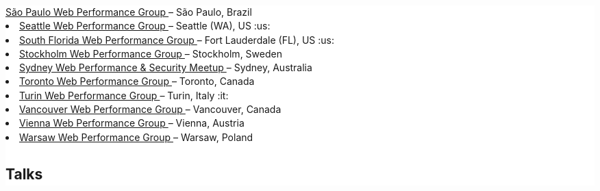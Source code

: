   <a href="http://www.meetup.com/Web-Performance-SP/">
   São Paulo Web Performance Group
  </a>
  – São Paulo, Brazil
 </li>
 <li>
  <a href="http://www.meetup.com/Seattle-Web-Performance-Group/">
   Seattle Web Performance Group
  </a>
  – Seattle (WA), US :us:
 </li>
 <li>
  <a href="http://www.meetup.com/South-Florida-Web-Performance-Group/">
   South Florida Web Performance Group
  </a>
  – Fort Lauderdale (FL), US :us:
 </li>
 <li>
  <a href="http://www.meetup.com/Stockholm-Web-Performance-Group/">
   Stockholm Web Performance Group
  </a>
  – Stockholm, Sweden
 </li>
 <li>
  <a href="http://www.meetup.com/Sydney-Web-Performance-Security-Meetup/">
   Sydney Web Performance & Security Meetup
  </a>
  – Sydney, Australia
 </li>
 <li>
  <a href="http://www.meetup.com/Toronto-Web-Performance-Group/">
   Toronto Web Performance Group
  </a>
  – Toronto, Canada
 </li>
 <li>
  <a href="http://www.meetup.com/Turin-Web-Performance-Group/">
   Turin Web Performance Group
  </a>
  – Turin, Italy :it:
 </li>
 <li>
  <a href="http://www.meetup.com/Vancouver-Web-Performance/">
   Vancouver Web Performance Group
  </a>
  – Vancouver, Canada
 </li>
 <li>
  <a href="http://www.meetup.com/Vienna-Web-Performance-Group/">
   Vienna Web Performance Group
  </a>
  – Vienna, Austria
 </li>
 <li>
  <a href="http://www.meetup.com/Warsaw-Web-Performance-Group/?chapter_analytics_code=UA-61243294-4">
   Warsaw Web Performance Group
  </a>
  – Warsaw, Poland
 </li>
</ul>
<h2>
 Talks
</h2>
<blockquote>